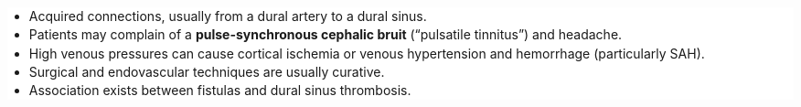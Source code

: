 - Acquired connections, usually from a dural artery to a dural sinus.
- Patients may complain of a **pulse-synchronous cephalic bruit** (“pulsatile tinnitus”) and headache.
- High venous pressures can cause cortical ischemia or venous hypertension and hemorrhage (particularly SAH).
- Surgical and endovascular techniques are usually curative.
- Association exists between fistulas and dural sinus thrombosis.